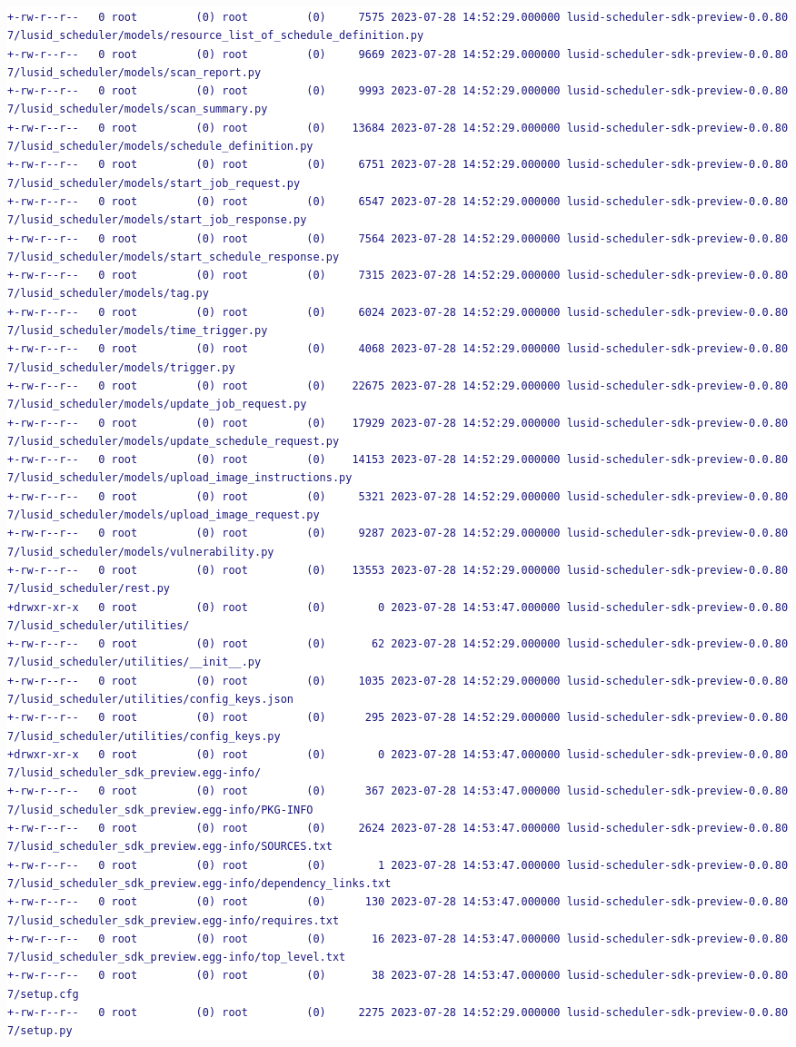 ```diff
+-rw-r--r--   0 root         (0) root         (0)     7575 2023-07-28 14:52:29.000000 lusid-scheduler-sdk-preview-0.0.807/lusid_scheduler/models/resource_list_of_schedule_definition.py
+-rw-r--r--   0 root         (0) root         (0)     9669 2023-07-28 14:52:29.000000 lusid-scheduler-sdk-preview-0.0.807/lusid_scheduler/models/scan_report.py
+-rw-r--r--   0 root         (0) root         (0)     9993 2023-07-28 14:52:29.000000 lusid-scheduler-sdk-preview-0.0.807/lusid_scheduler/models/scan_summary.py
+-rw-r--r--   0 root         (0) root         (0)    13684 2023-07-28 14:52:29.000000 lusid-scheduler-sdk-preview-0.0.807/lusid_scheduler/models/schedule_definition.py
+-rw-r--r--   0 root         (0) root         (0)     6751 2023-07-28 14:52:29.000000 lusid-scheduler-sdk-preview-0.0.807/lusid_scheduler/models/start_job_request.py
+-rw-r--r--   0 root         (0) root         (0)     6547 2023-07-28 14:52:29.000000 lusid-scheduler-sdk-preview-0.0.807/lusid_scheduler/models/start_job_response.py
+-rw-r--r--   0 root         (0) root         (0)     7564 2023-07-28 14:52:29.000000 lusid-scheduler-sdk-preview-0.0.807/lusid_scheduler/models/start_schedule_response.py
+-rw-r--r--   0 root         (0) root         (0)     7315 2023-07-28 14:52:29.000000 lusid-scheduler-sdk-preview-0.0.807/lusid_scheduler/models/tag.py
+-rw-r--r--   0 root         (0) root         (0)     6024 2023-07-28 14:52:29.000000 lusid-scheduler-sdk-preview-0.0.807/lusid_scheduler/models/time_trigger.py
+-rw-r--r--   0 root         (0) root         (0)     4068 2023-07-28 14:52:29.000000 lusid-scheduler-sdk-preview-0.0.807/lusid_scheduler/models/trigger.py
+-rw-r--r--   0 root         (0) root         (0)    22675 2023-07-28 14:52:29.000000 lusid-scheduler-sdk-preview-0.0.807/lusid_scheduler/models/update_job_request.py
+-rw-r--r--   0 root         (0) root         (0)    17929 2023-07-28 14:52:29.000000 lusid-scheduler-sdk-preview-0.0.807/lusid_scheduler/models/update_schedule_request.py
+-rw-r--r--   0 root         (0) root         (0)    14153 2023-07-28 14:52:29.000000 lusid-scheduler-sdk-preview-0.0.807/lusid_scheduler/models/upload_image_instructions.py
+-rw-r--r--   0 root         (0) root         (0)     5321 2023-07-28 14:52:29.000000 lusid-scheduler-sdk-preview-0.0.807/lusid_scheduler/models/upload_image_request.py
+-rw-r--r--   0 root         (0) root         (0)     9287 2023-07-28 14:52:29.000000 lusid-scheduler-sdk-preview-0.0.807/lusid_scheduler/models/vulnerability.py
+-rw-r--r--   0 root         (0) root         (0)    13553 2023-07-28 14:52:29.000000 lusid-scheduler-sdk-preview-0.0.807/lusid_scheduler/rest.py
+drwxr-xr-x   0 root         (0) root         (0)        0 2023-07-28 14:53:47.000000 lusid-scheduler-sdk-preview-0.0.807/lusid_scheduler/utilities/
+-rw-r--r--   0 root         (0) root         (0)       62 2023-07-28 14:52:29.000000 lusid-scheduler-sdk-preview-0.0.807/lusid_scheduler/utilities/__init__.py
+-rw-r--r--   0 root         (0) root         (0)     1035 2023-07-28 14:52:29.000000 lusid-scheduler-sdk-preview-0.0.807/lusid_scheduler/utilities/config_keys.json
+-rw-r--r--   0 root         (0) root         (0)      295 2023-07-28 14:52:29.000000 lusid-scheduler-sdk-preview-0.0.807/lusid_scheduler/utilities/config_keys.py
+drwxr-xr-x   0 root         (0) root         (0)        0 2023-07-28 14:53:47.000000 lusid-scheduler-sdk-preview-0.0.807/lusid_scheduler_sdk_preview.egg-info/
+-rw-r--r--   0 root         (0) root         (0)      367 2023-07-28 14:53:47.000000 lusid-scheduler-sdk-preview-0.0.807/lusid_scheduler_sdk_preview.egg-info/PKG-INFO
+-rw-r--r--   0 root         (0) root         (0)     2624 2023-07-28 14:53:47.000000 lusid-scheduler-sdk-preview-0.0.807/lusid_scheduler_sdk_preview.egg-info/SOURCES.txt
+-rw-r--r--   0 root         (0) root         (0)        1 2023-07-28 14:53:47.000000 lusid-scheduler-sdk-preview-0.0.807/lusid_scheduler_sdk_preview.egg-info/dependency_links.txt
+-rw-r--r--   0 root         (0) root         (0)      130 2023-07-28 14:53:47.000000 lusid-scheduler-sdk-preview-0.0.807/lusid_scheduler_sdk_preview.egg-info/requires.txt
+-rw-r--r--   0 root         (0) root         (0)       16 2023-07-28 14:53:47.000000 lusid-scheduler-sdk-preview-0.0.807/lusid_scheduler_sdk_preview.egg-info/top_level.txt
+-rw-r--r--   0 root         (0) root         (0)       38 2023-07-28 14:53:47.000000 lusid-scheduler-sdk-preview-0.0.807/setup.cfg
+-rw-r--r--   0 root         (0) root         (0)     2275 2023-07-28 14:52:29.000000 lusid-scheduler-sdk-preview-0.0.807/setup.py
```
